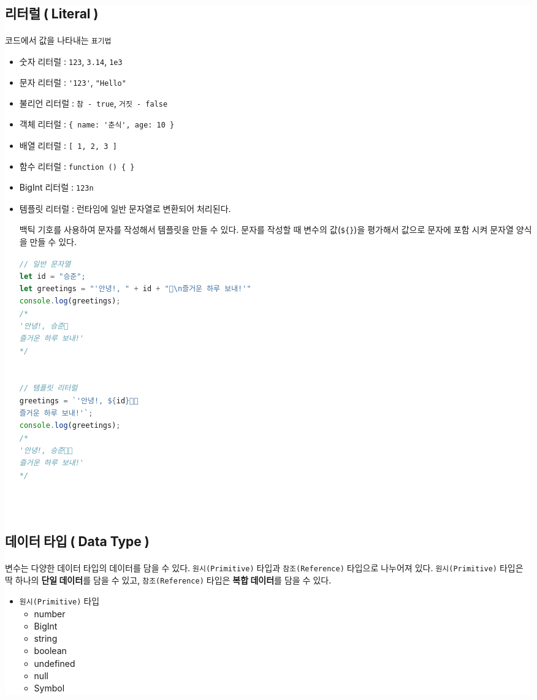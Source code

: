 


## 리터럴 ( Literal )

코드에서 값을 나타내는 `표기법`

- 숫자 리터럴 : `123`, `3.14`, `1e3`

- 문자 리터럴 : `'123'`, `"Hello"`

- 불리언 리터럴 : `참 - true`, `거짓 - false`

- 객체 리터럴 : `{ name: '춘식', age: 10 }`

- 배열 리터럴 : `[ 1, 2, 3 ]`

- 함수 리터럴 : `function () { }`

- BigInt 리터럴 : `123n`

- 템플릿 리터럴 : 런타임에 일반 문자열로 변환되어 처리된다. 
  
  백틱 기호를 사용하여 문자를 작성해서 템플릿을 만들 수 있다. 문자를 작성할 때 변수의 값(`${}`)을 평가해서 값으로 문자에 포함 시켜 문자열 양식을 만들 수 있다.

  ```JavaScript
  // 일반 문자열
  let id = "승준";
  let greetings = "'안녕!, " + id + "👋\n즐거운 하루 보내!'"
  console.log(greetings);
  /*
  '안녕!, 승준👋
  즐거운 하루 보내!'
  */


  // 템플릿 리터럴
  greetings = `'안녕!, ${id}👋👋
  즐거운 하루 보내!'`;
  console.log(greetings);
  /*
  '안녕!, 승준👋👋
  즐거운 하루 보내!'
  */
  ```


<br />
<br />




## 데이터 타입 ( Data Type )

변수는 다양한 데이터 타입의 데이터를 담을 수 있다. `원시(Primitive)` 타입과 `참조(Reference)` 타입으로 나누어져 있다. `원시(Primitive)` 타입은 딱 하나의 **단일 데이터**를 담을 수 있고, `참조(Reference)` 타입은 **복합 데이터**를 담을 수 있다.

- `원시(Primitive)` 타입
  - number
  - BigInt
  - string
  - boolean
  - undefined
  - null
  - Symbol

